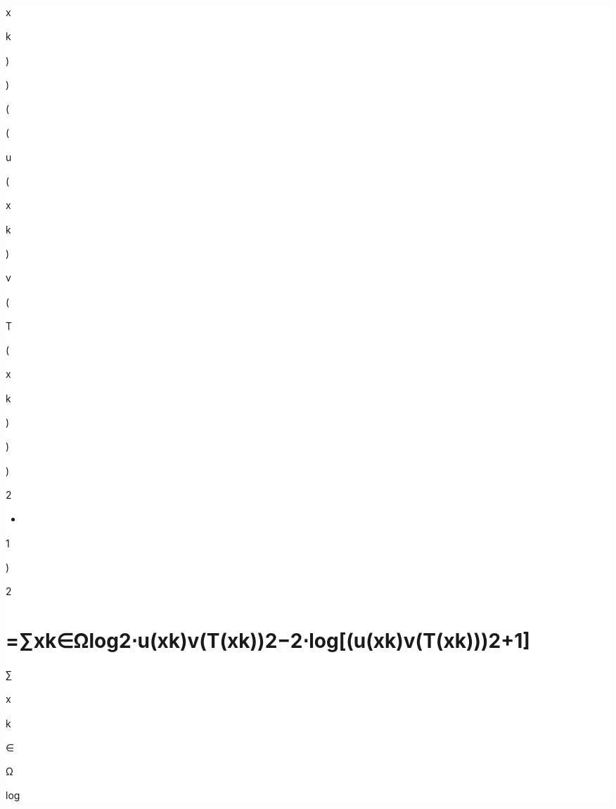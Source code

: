 x

k

)

)

(

(

u

(

x

k

)

v

(

T

(

x

k

)

)

)

2

+

1

)

2


=∑xk∈Ωlog2⋅u(xk)v(T(xk))2−2⋅log\[(u(xk)v(T(xk)))2+1\]
=

∑

x

k

∈

Ω

log
